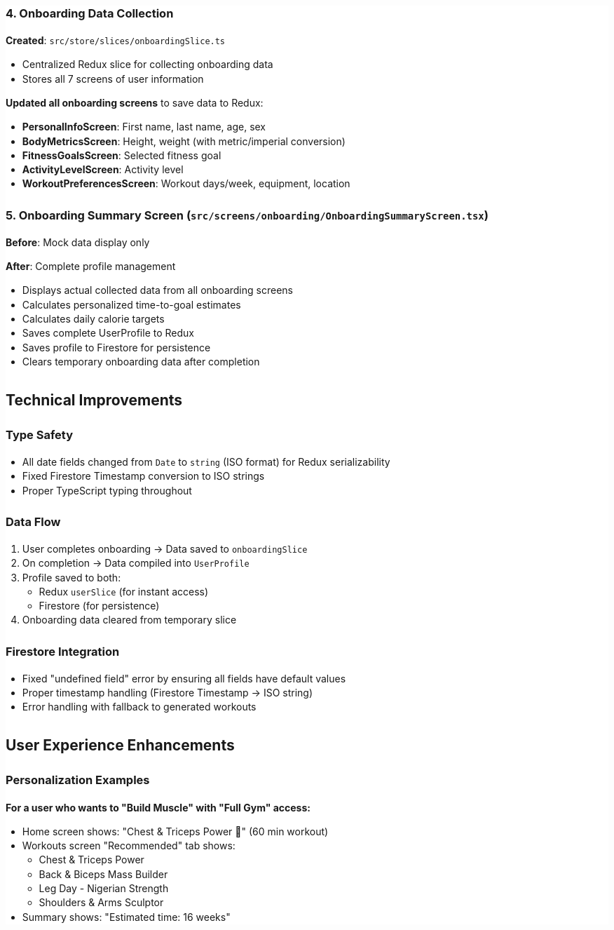 ### 4. Onboarding Data Collection
**Created**: `src/store/slices/onboardingSlice.ts`
- Centralized Redux slice for collecting onboarding data
- Stores all 7 screens of user information

**Updated all onboarding screens** to save data to Redux:
- **PersonalInfoScreen**: First name, last name, age, sex
- **BodyMetricsScreen**: Height, weight (with metric/imperial conversion)
- **FitnessGoalsScreen**: Selected fitness goal
- **ActivityLevelScreen**: Activity level
- **WorkoutPreferencesScreen**: Workout days/week, equipment, location

### 5. Onboarding Summary Screen (`src/screens/onboarding/OnboardingSummaryScreen.tsx`)
**Before**: Mock data display only

**After**: Complete profile management
- Displays actual collected data from all onboarding screens
- Calculates personalized time-to-goal estimates
- Calculates daily calorie targets
- Saves complete UserProfile to Redux
- Saves profile to Firestore for persistence
- Clears temporary onboarding data after completion

## Technical Improvements

### Type Safety
- All date fields changed from `Date` to `string` (ISO format) for Redux serializability
- Fixed Firestore Timestamp conversion to ISO strings
- Proper TypeScript typing throughout

### Data Flow
1. User completes onboarding → Data saved to `onboardingSlice`
2. On completion → Data compiled into `UserProfile`
3. Profile saved to both:
   - Redux `userSlice` (for instant access)
   - Firestore (for persistence)
4. Onboarding data cleared from temporary slice

### Firestore Integration
- Fixed "undefined field" error by ensuring all fields have default values
- Proper timestamp handling (Firestore Timestamp → ISO string)
- Error handling with fallback to generated workouts

## User Experience Enhancements

### Personalization Examples

**For a user who wants to "Build Muscle" with "Full Gym" access:**
- Home screen shows: "Chest & Triceps Power 💪" (60 min workout)
- Workouts screen "Recommended" tab shows:
  - Chest & Triceps Power
  - Back & Biceps Mass Builder
  - Leg Day - Nigerian Strength
  - Shoulders & Arms Sculptor
- Summary shows: "Estimated time: 16 weeks"
